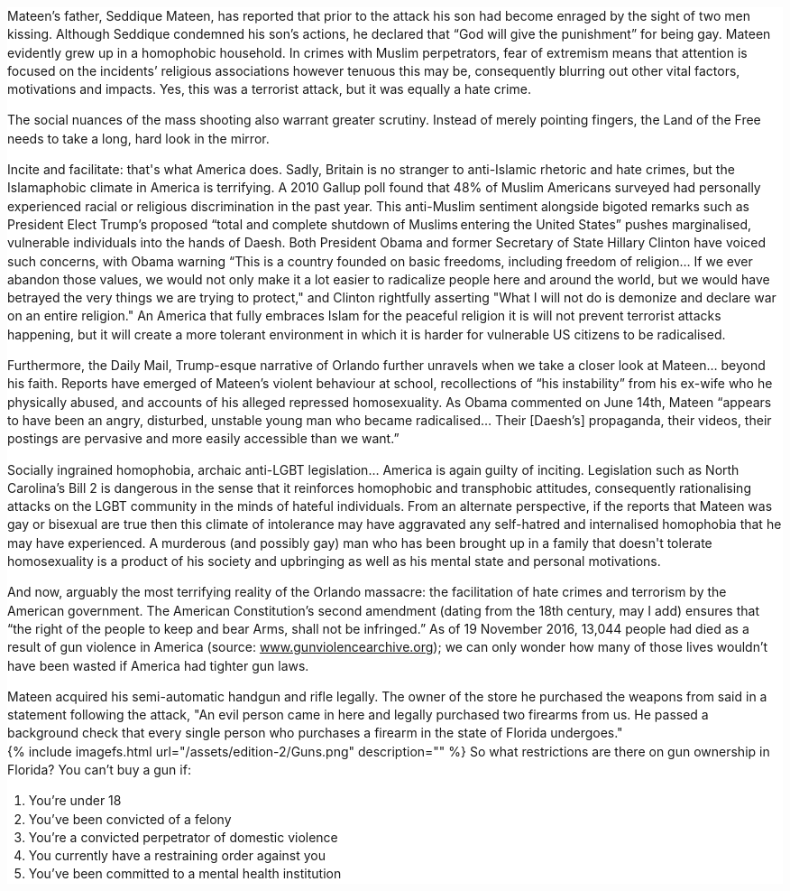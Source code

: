 Mateen’s father, Seddique Mateen, has reported that prior to the attack his son had become enraged by the sight of two men kissing. Although Seddique condemned his son’s actions, he declared that “God will give the punishment” for being gay. Mateen evidently grew up in a homophobic household. In crimes with Muslim perpetrators, fear of extremism means that attention is focused on the incidents’ religious associations however tenuous this may be, consequently blurring out other vital factors, motivations and impacts. Yes, this was a terrorist attack, but it was equally a hate crime.  

The social nuances of the mass shooting also warrant greater scrutiny. Instead of merely pointing fingers, the Land of the Free needs to take a long, hard look in the mirror.

Incite and facilitate: that's what America does. Sadly, Britain is no stranger to anti-Islamic rhetoric and hate crimes, but the Islamaphobic climate in America is terrifying. A 2010 Gallup poll found that 48% of Muslim Americans surveyed had personally experienced racial or religious discrimination in the past year. This anti-Muslim sentiment alongside bigoted remarks such as President Elect Trump’s proposed “total and complete shutdown of Muslims entering the United States” pushes marginalised, vulnerable individuals into the hands of Daesh. Both President Obama and former Secretary of State Hillary Clinton have voiced such concerns, with Obama warning “This is a country founded on basic freedoms, including freedom of religion… If we ever abandon those values, we would not only make it a lot easier to radicalize people here and around the world, but we would have betrayed the very things we are trying to protect," and Clinton rightfully asserting "What I will not do is demonize and declare war on an entire religion." An America that fully embraces Islam for the peaceful religion it is will not prevent terrorist attacks happening, but it will create a more tolerant environment in which it is harder for vulnerable US citizens to be radicalised.

Furthermore, the Daily Mail, Trump-esque narrative of Orlando further unravels when we take a closer look at Mateen… beyond his faith. Reports have emerged of Mateen’s violent behaviour at school, recollections of “his instability” from his ex-wife who he physically abused, and accounts of his alleged repressed homosexuality. As Obama commented on June 14th, Mateen “appears to have been an angry, disturbed, unstable young man who became radicalised… Their [Daesh’s] propaganda, their videos, their postings are pervasive and more easily accessible than we want.”  

Socially ingrained homophobia, archaic anti-LGBT legislation… America is again guilty of inciting. Legislation such as North Carolina’s Bill 2 is dangerous in the sense that it reinforces homophobic and transphobic attitudes, consequently rationalising attacks on the LGBT community in the minds of hateful individuals. From an alternate perspective, if the reports that Mateen was gay or bisexual are true then this climate of intolerance may have aggravated any self-hatred and internalised homophobia that he may have experienced. A murderous (and possibly gay) man who has been brought up in a family that doesn't tolerate homosexuality is a product of his society and upbringing as well as his mental state and personal motivations. 

And now, arguably the most terrifying reality of the Orlando massacre: the facilitation of hate crimes and terrorism by the American government. The American Constitution’s second amendment (dating from the 18th century, may I add) ensures that “the right of the people to keep and bear Arms, shall not be infringed.” As of 19 November 2016, 13,044 people had died as a result of gun violence in America (source: www.gunviolencearchive.org); we can only wonder how many of those lives wouldn’t have been wasted if America had tighter gun laws.  

Mateen acquired his semi-automatic handgun and rifle legally. The owner of the store he purchased the weapons from said in a statement following the attack, "An evil person came in here and legally purchased two firearms from us. He passed a background check that every single person who purchases a firearm in the state of Florida undergoes."  
{% include imagefs.html url="/assets/edition-2/Guns.png" description="" %}
So what restrictions are there on gun ownership in Florida? You can’t buy a gun if: 
1.	You’re under 18 
2.	You’ve been convicted of a felony 
3.	You’re a convicted perpetrator of domestic violence  
4.	You currently have a restraining order against you 
5.	You’ve been committed to a mental health institution 
